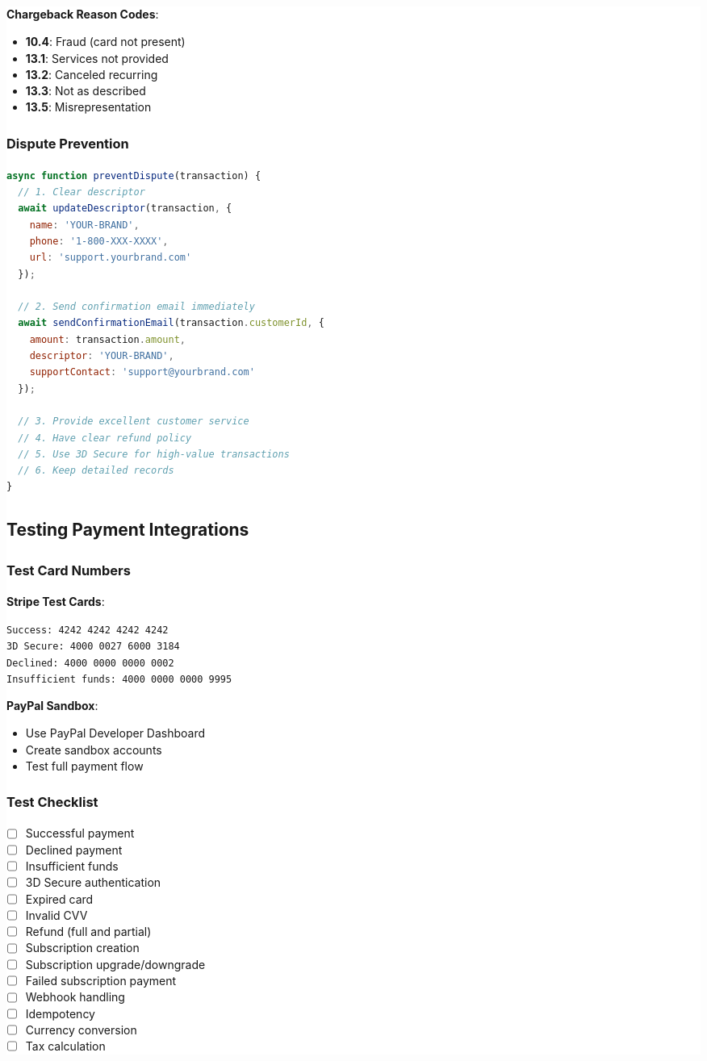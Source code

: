 **Chargeback Reason Codes**:
- **10.4**: Fraud (card not present)
- **13.1**: Services not provided
- **13.2**: Canceled recurring
- **13.3**: Not as described
- **13.5**: Misrepresentation

### Dispute Prevention

```javascript
async function preventDispute(transaction) {
  // 1. Clear descriptor
  await updateDescriptor(transaction, {
    name: 'YOUR-BRAND',
    phone: '1-800-XXX-XXXX',
    url: 'support.yourbrand.com'
  });

  // 2. Send confirmation email immediately
  await sendConfirmationEmail(transaction.customerId, {
    amount: transaction.amount,
    descriptor: 'YOUR-BRAND',
    supportContact: 'support@yourbrand.com'
  });

  // 3. Provide excellent customer service
  // 4. Have clear refund policy
  // 5. Use 3D Secure for high-value transactions
  // 6. Keep detailed records
}
```

## Testing Payment Integrations

### Test Card Numbers

**Stripe Test Cards**:
```
Success: 4242 4242 4242 4242
3D Secure: 4000 0027 6000 3184
Declined: 4000 0000 0000 0002
Insufficient funds: 4000 0000 0000 9995
```

**PayPal Sandbox**:
- Use PayPal Developer Dashboard
- Create sandbox accounts
- Test full payment flow

### Test Checklist

- [ ] Successful payment
- [ ] Declined payment
- [ ] Insufficient funds
- [ ] 3D Secure authentication
- [ ] Expired card
- [ ] Invalid CVV
- [ ] Refund (full and partial)
- [ ] Subscription creation
- [ ] Subscription upgrade/downgrade
- [ ] Failed subscription payment
- [ ] Webhook handling
- [ ] Idempotency
- [ ] Currency conversion
- [ ] Tax calculation